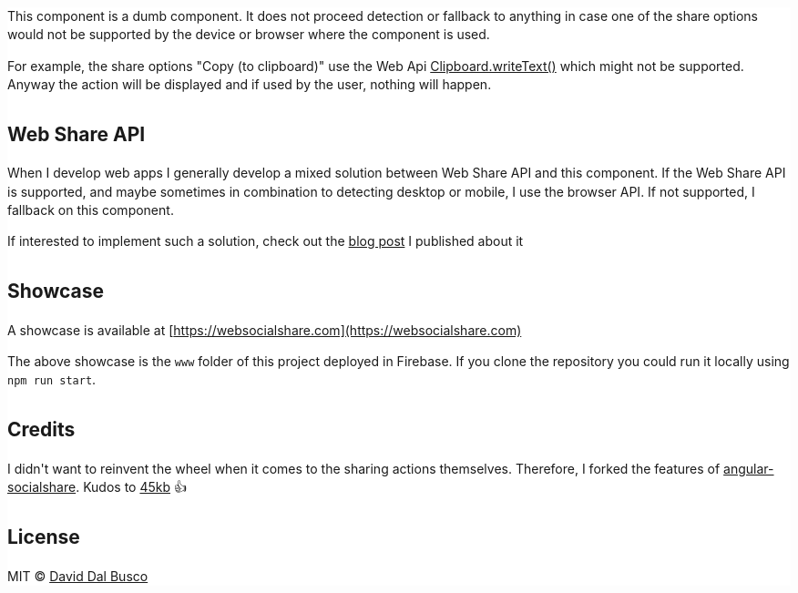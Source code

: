 This component is a dumb component. It does not proceed detection or fallback to anything in case one of the share options would not be supported by the device or browser where the component is used.

For example, the share options "Copy (to clipboard)" use the Web Api [Clipboard.writeText()](https://developer.mozilla.org/en-US/docs/Web/API/Clipboard/writeText) which might not be supported. Anyway the action will be displayed and if used by the user, nothing will happen.

## Web Share API

When I develop web apps I generally develop a mixed solution between Web Share API and this component. If the Web Share API is supported, and maybe sometimes in combination to detecting desktop or mobile, I use the browser API. If not supported, I fallback on this component.

If interested to implement such a solution, check out the [blog post](https://dev.to/daviddalbusco/how-to-implement-the-web-share-api-with-a-fallback-b3) I published about it

## Showcase

A showcase is available at [https://websocialshare.com](https://websocialshare.com)

The above showcase is the `www` folder of this project deployed in Firebase. If you clone the repository you could run it locally using `npm run start`.

## Credits

I didn't want to reinvent the wheel when it comes to the sharing actions themselves. Therefore, I forked the features of [angular-socialshare](https://github.com/720kb/angular-socialshare). Kudos to [45kb](https://github.com/45kb) :+1:

## License

MIT © [David Dal Busco](mailto:david.dalbusco@outlook.com)

